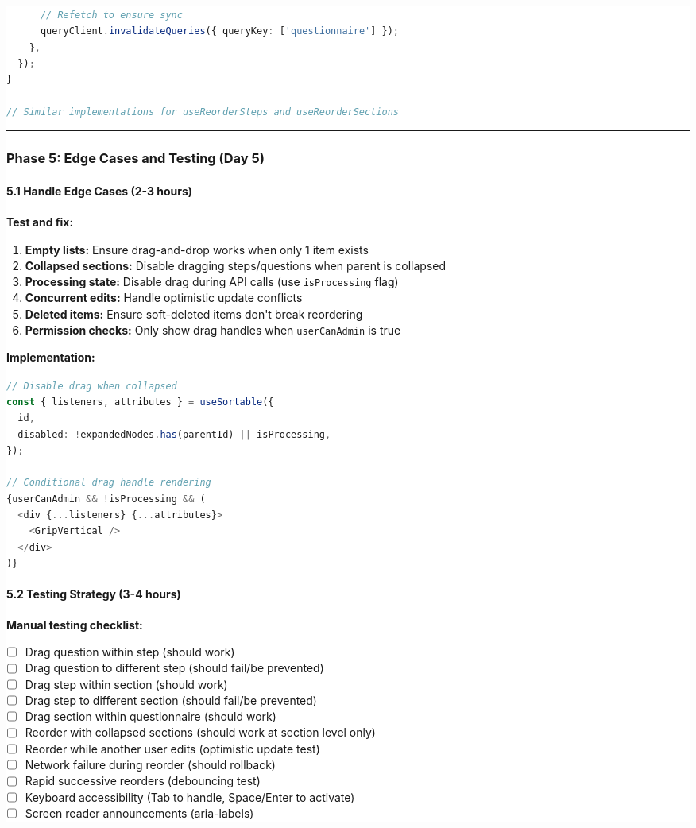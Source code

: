 ```typescript
      // Refetch to ensure sync
      queryClient.invalidateQueries({ queryKey: ['questionnaire'] });
    },
  });
}

// Similar implementations for useReorderSteps and useReorderSections
```

---

### Phase 5: Edge Cases and Testing (Day 5)

#### 5.1 Handle Edge Cases (2-3 hours)

**Test and fix:**

1. **Empty lists:** Ensure drag-and-drop works when only 1 item exists
2. **Collapsed sections:** Disable dragging steps/questions when parent is collapsed
3. **Processing state:** Disable drag during API calls (use `isProcessing` flag)
4. **Concurrent edits:** Handle optimistic update conflicts
5. **Deleted items:** Ensure soft-deleted items don't break reordering
6. **Permission checks:** Only show drag handles when `userCanAdmin` is true

**Implementation:**

```typescript
// Disable drag when collapsed
const { listeners, attributes } = useSortable({
  id,
  disabled: !expandedNodes.has(parentId) || isProcessing,
});

// Conditional drag handle rendering
{userCanAdmin && !isProcessing && (
  <div {...listeners} {...attributes}>
    <GripVertical />
  </div>
)}
```

#### 5.2 Testing Strategy (3-4 hours)

**Manual testing checklist:**

- [ ] Drag question within step (should work)
- [ ] Drag question to different step (should fail/be prevented)
- [ ] Drag step within section (should work)
- [ ] Drag step to different section (should fail/be prevented)
- [ ] Drag section within questionnaire (should work)
- [ ] Reorder with collapsed sections (should work at section level only)
- [ ] Reorder while another user edits (optimistic update test)
- [ ] Network failure during reorder (should rollback)
- [ ] Rapid successive reorders (debouncing test)
- [ ] Keyboard accessibility (Tab to handle, Space/Enter to activate)
- [ ] Screen reader announcements (aria-labels)

